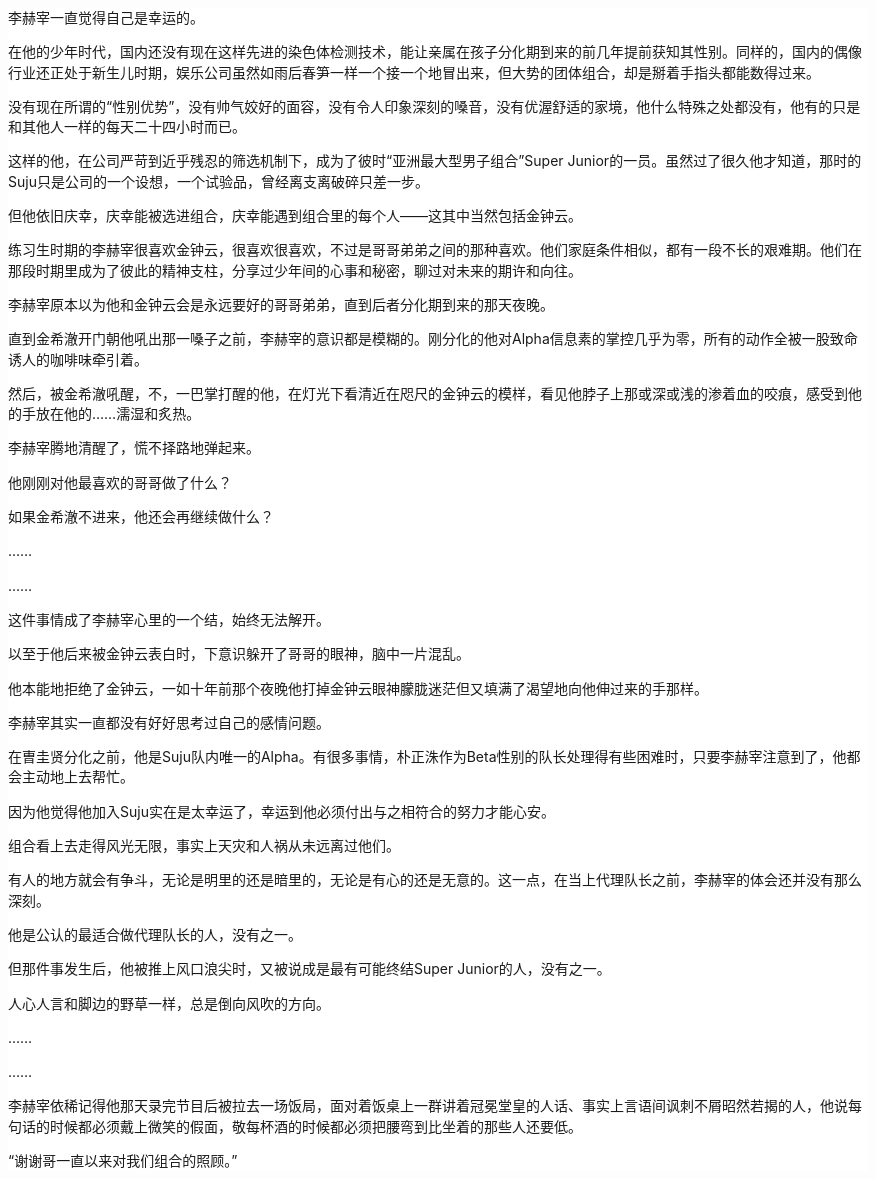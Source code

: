 
李赫宰一直觉得自己是幸运的。

在他的少年时代，国内还没有现在这样先进的染色体检测技术，能让亲属在孩子分化期到来的前几年提前获知其性别。同样的，国内的偶像行业还正处于新生儿时期，娱乐公司虽然如雨后春笋一样一个接一个地冒出来，但大势的团体组合，却是掰着手指头都能数得过来。

没有现在所谓的“性别优势”，没有帅气姣好的面容，没有令人印象深刻的嗓音，没有优渥舒适的家境，他什么特殊之处都没有，他有的只是和其他人一样的每天二十四小时而已。

这样的他，在公司严苛到近乎残忍的筛选机制下，成为了彼时“亚洲最大型男子组合”Super Junior的一员。虽然过了很久他才知道，那时的Suju只是公司的一个设想，一个试验品，曾经离支离破碎只差一步。

但他依旧庆幸，庆幸能被选进组合，庆幸能遇到组合里的每个人——这其中当然包括金钟云。

练习生时期的李赫宰很喜欢金钟云，很喜欢很喜欢，不过是哥哥弟弟之间的那种喜欢。他们家庭条件相似，都有一段不长的艰难期。他们在那段时期里成为了彼此的精神支柱，分享过少年间的心事和秘密，聊过对未来的期许和向往。

李赫宰原本以为他和金钟云会是永远要好的哥哥弟弟，直到后者分化期到来的那天夜晚。

直到金希澈开门朝他吼出那一嗓子之前，李赫宰的意识都是模糊的。刚分化的他对Alpha信息素的掌控几乎为零，所有的动作全被一股致命诱人的咖啡味牵引着。

然后，被金希澈吼醒，不，一巴掌打醒的他，在灯光下看清近在咫尺的金钟云的模样，看见他脖子上那或深或浅的渗着血的咬痕，感受到他的手放在他的……濡湿和炙热。

李赫宰腾地清醒了，慌不择路地弹起来。

他刚刚对他最喜欢的哥哥做了什么？

如果金希澈不进来，他还会再继续做什么？

……

……

这件事情成了李赫宰心里的一个结，始终无法解开。

以至于他后来被金钟云表白时，下意识躲开了哥哥的眼神，脑中一片混乱。

他本能地拒绝了金钟云，一如十年前那个夜晚他打掉金钟云眼神朦胧迷茫但又填满了渴望地向他伸过来的手那样。

>>>>>>>>>>
>>>>>>>>>>

李赫宰其实一直都没有好好思考过自己的感情问题。

在曺圭贤分化之前，他是Suju队内唯一的Alpha。有很多事情，朴正洙作为Beta性别的队长处理得有些困难时，只要李赫宰注意到了，他都会主动地上去帮忙。

因为他觉得他加入Suju实在是太幸运了，幸运到他必须付出与之相符合的努力才能心安。

组合看上去走得风光无限，事实上天灾和人祸从未远离过他们。

有人的地方就会有争斗，无论是明里的还是暗里的，无论是有心的还是无意的。这一点，在当上代理队长之前，李赫宰的体会还并没有那么深刻。

他是公认的最适合做代理队长的人，没有之一。

但那件事发生后，他被推上风口浪尖时，又被说成是最有可能终结Super Junior的人，没有之一。

人心人言和脚边的野草一样，总是倒向风吹的方向。

……

……

李赫宰依稀记得他那天录完节目后被拉去一场饭局，面对着饭桌上一群讲着冠冕堂皇的人话、事实上言语间讽刺不屑昭然若揭的人，他说每句话的时候都必须戴上微笑的假面，敬每杯酒的时候都必须把腰弯到比坐着的那些人还要低。

“谢谢哥一直以来对我们组合的照顾。”
